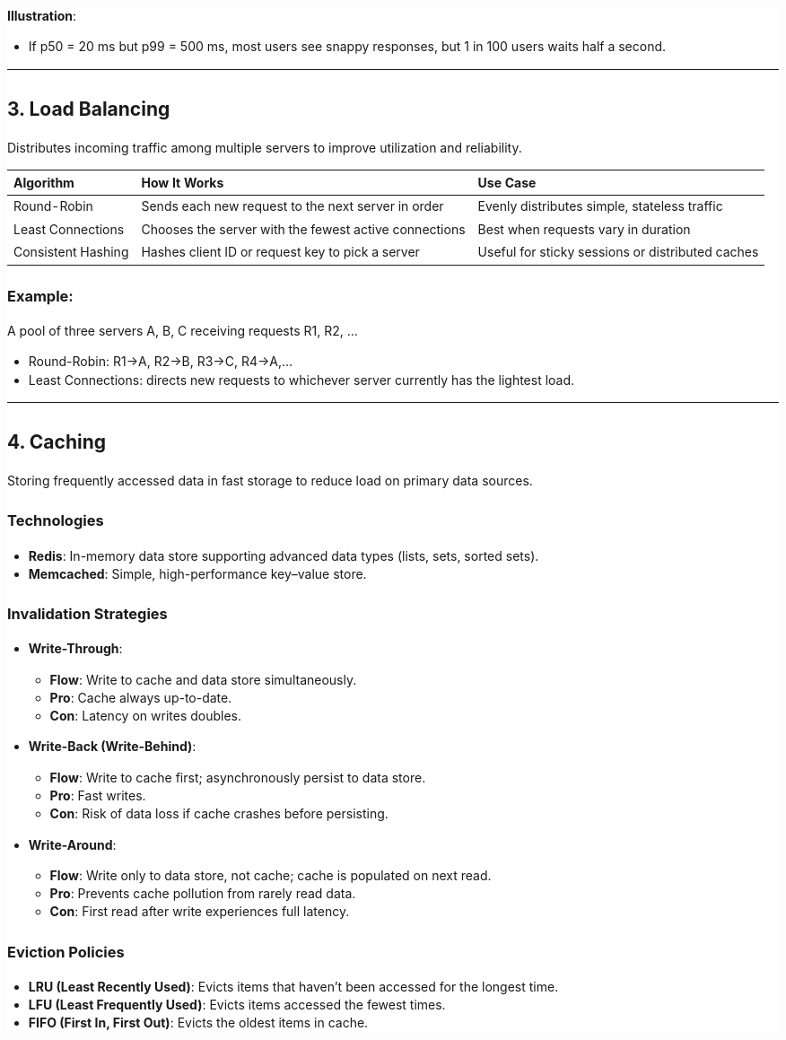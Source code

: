 **Illustration**:
- If p50 = 20 ms but p99 = 500 ms, most users see snappy responses, but 1 in 100 users waits half a second.

---

## 3. Load Balancing

Distributes incoming traffic among multiple servers to improve utilization and reliability.

| Algorithm | How It Works | Use Case |
|:---|:---|:---|
| Round-Robin | Sends each new request to the next server in order | Evenly distributes simple, stateless traffic |
| Least Connections | Chooses the server with the fewest active connections | Best when requests vary in duration |
| Consistent Hashing | Hashes client ID or request key to pick a server | Useful for sticky sessions or distributed caches |

### Example:
A pool of three servers A, B, C receiving requests R1, R2, …

- Round-Robin: R1→A, R2→B, R3→C, R4→A,…
- Least Connections: directs new requests to whichever server currently has the lightest load.

---

## 4. Caching

Storing frequently accessed data in fast storage to reduce load on primary data sources.

### Technologies
- **Redis**: In-memory data store supporting advanced data types (lists, sets, sorted sets).
- **Memcached**: Simple, high-performance key–value store.

### Invalidation Strategies
- **Write-Through**:
  - **Flow**: Write to cache and data store simultaneously.
  - **Pro**: Cache always up-to-date.
  - **Con**: Latency on writes doubles.

- **Write-Back (Write-Behind)**:
  - **Flow**: Write to cache first; asynchronously persist to data store.
  - **Pro**: Fast writes.
  - **Con**: Risk of data loss if cache crashes before persisting.

- **Write-Around**:
  - **Flow**: Write only to data store, not cache; cache is populated on next read.
  - **Pro**: Prevents cache pollution from rarely read data.
  - **Con**: First read after write experiences full latency.

### Eviction Policies
- **LRU (Least Recently Used)**: Evicts items that haven’t been accessed for the longest time.
- **LFU (Least Frequently Used)**: Evicts items accessed the fewest times.
- **FIFO (First In, First Out)**: Evicts the oldest items in cache.
